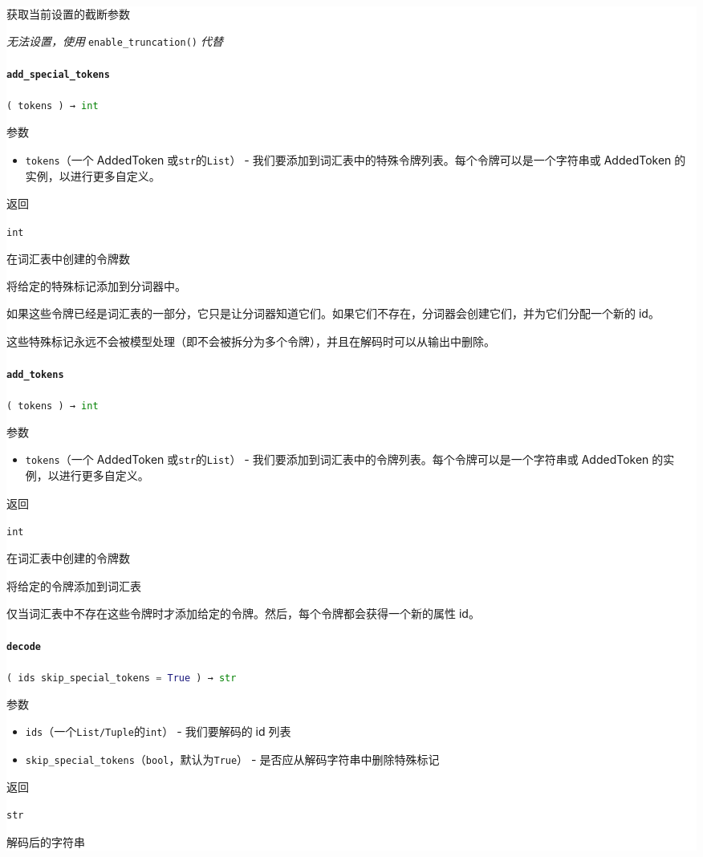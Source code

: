 获取当前设置的截断参数

*无法设置，使用* `enable_truncation()` *代替*

#### `add_special_tokens`

```py
( tokens ) → int
```

参数

+   `tokens`（一个 AddedToken 或`str`的`List`） - 我们要添加到词汇表中的特殊令牌列表。每个令牌可以是一个字符串或 AddedToken 的实例，以进行更多自定义。

返回

`int`

在词汇表中创建的令牌数

将给定的特殊标记添加到分词器中。

如果这些令牌已经是词汇表的一部分，它只是让分词器知道它们。如果它们不存在，分词器会创建它们，并为它们分配一个新的 id。

这些特殊标记永远不会被模型处理（即不会被拆分为多个令牌），并且在解码时可以从输出中删除。

#### `add_tokens`

```py
( tokens ) → int
```

参数

+   `tokens`（一个 AddedToken 或`str`的`List`） - 我们要添加到词汇表中的令牌列表。每个令牌可以是一个字符串或 AddedToken 的实例，以进行更多自定义。

返回

`int`

在词汇表中创建的令牌数

将给定的令牌添加到词汇表

仅当词汇表中不存在这些令牌时才添加给定的令牌。然后，每个令牌都会获得一个新的属性 id。

#### `decode`

```py
( ids skip_special_tokens = True ) → str
```

参数

+   `ids`（一个`List/Tuple`的`int`） - 我们要解码的 id 列表

+   `skip_special_tokens`（`bool`，默认为`True`） - 是否应从解码字符串中删除特殊标记

返回

`str`

解码后的字符串
